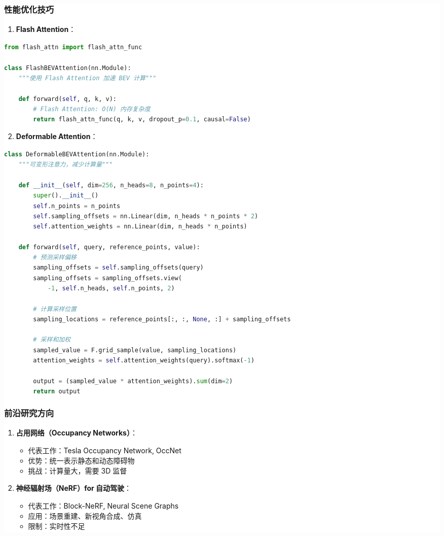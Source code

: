 ### 性能优化技巧

1. **Flash Attention**：
```python
from flash_attn import flash_attn_func

class FlashBEVAttention(nn.Module):
    """使用 Flash Attention 加速 BEV 计算"""
    
    def forward(self, q, k, v):
        # Flash Attention: O(N) 内存复杂度
        return flash_attn_func(q, k, v, dropout_p=0.1, causal=False)
```

2. **Deformable Attention**：
```python
class DeformableBEVAttention(nn.Module):
    """可变形注意力，减少计算量"""
    
    def __init__(self, dim=256, n_heads=8, n_points=4):
        super().__init__()
        self.n_points = n_points
        self.sampling_offsets = nn.Linear(dim, n_heads * n_points * 2)
        self.attention_weights = nn.Linear(dim, n_heads * n_points)
        
    def forward(self, query, reference_points, value):
        # 预测采样偏移
        sampling_offsets = self.sampling_offsets(query)
        sampling_offsets = sampling_offsets.view(
            -1, self.n_heads, self.n_points, 2)
        
        # 计算采样位置
        sampling_locations = reference_points[:, :, None, :] + sampling_offsets
        
        # 采样和加权
        sampled_value = F.grid_sample(value, sampling_locations)
        attention_weights = self.attention_weights(query).softmax(-1)
        
        output = (sampled_value * attention_weights).sum(dim=2)
        return output
```

### 前沿研究方向

1. **占用网络（Occupancy Networks）**：
   - 代表工作：Tesla Occupancy Network, OccNet
   - 优势：统一表示静态和动态障碍物
   - 挑战：计算量大，需要 3D 监督

2. **神经辐射场（NeRF）for 自动驾驶**：
   - 代表工作：Block-NeRF, Neural Scene Graphs
   - 应用：场景重建、新视角合成、仿真
   - 限制：实时性不足
